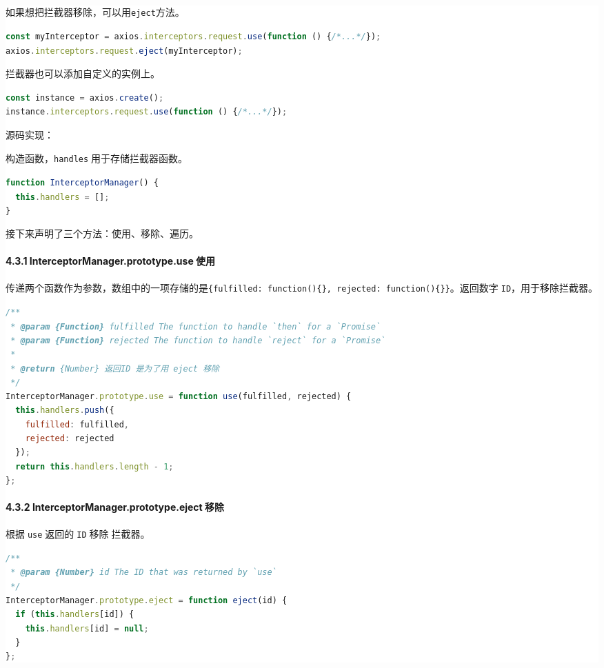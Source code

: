 如果想把拦截器移除，可以用`eject`方法。

```js
const myInterceptor = axios.interceptors.request.use(function () {/*...*/});
axios.interceptors.request.eject(myInterceptor);
```

拦截器也可以添加自定义的实例上。

```js
const instance = axios.create();
instance.interceptors.request.use(function () {/*...*/});
```

源码实现：

构造函数，`handles` 用于存储拦截器函数。

```js
function InterceptorManager() {
  this.handlers = [];
}
```

接下来声明了三个方法：使用、移除、遍历。

#### 4.3.1 InterceptorManager.prototype.use 使用

传递两个函数作为参数，数组中的一项存储的是`{fulfilled: function(){}, rejected: function(){}}`。返回数字 `ID`，用于移除拦截器。

```js
/**
 * @param {Function} fulfilled The function to handle `then` for a `Promise`
 * @param {Function} rejected The function to handle `reject` for a `Promise`
 *
 * @return {Number} 返回ID 是为了用 eject 移除
 */
InterceptorManager.prototype.use = function use(fulfilled, rejected) {
  this.handlers.push({
    fulfilled: fulfilled,
    rejected: rejected
  });
  return this.handlers.length - 1;
};
```

#### 4.3.2 InterceptorManager.prototype.eject 移除

根据 `use` 返回的 `ID` 移除 拦截器。

```js
/**
 * @param {Number} id The ID that was returned by `use`
 */
InterceptorManager.prototype.eject = function eject(id) {
  if (this.handlers[id]) {
    this.handlers[id] = null;
  }
};
```
